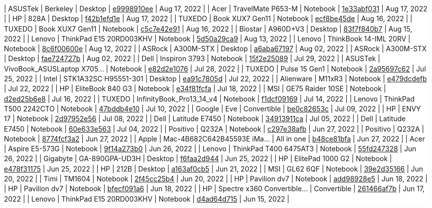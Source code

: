 | ASUSTek       | Berkeley                    | Desktop     | [e9998910ee](https://linux-hardware.org/?probe=e9998910ee) | Aug 17, 2022 |
| Acer          | TravelMate P653-M           | Notebook    | [1e33abf031](https://linux-hardware.org/?probe=1e33abf031) | Aug 17, 2022 |
| HP            | 828A                        | Desktop     | [f42b1efd1e](https://linux-hardware.org/?probe=f42b1efd1e) | Aug 17, 2022 |
| TUXEDO        | Book XUX7 Gen11             | Notebook    | [ecf8be45de](https://linux-hardware.org/?probe=ecf8be45de) | Aug 16, 2022 |
| TUXEDO        | Book XUX7 Gen11             | Notebook    | [c5c7e42e91](https://linux-hardware.org/?probe=c5c7e42e91) | Aug 16, 2022 |
| Biostar       | A960D+V3                    | Desktop     | [83f7f840b7](https://linux-hardware.org/?probe=83f7f840b7) | Aug 15, 2022 |
| Lenovo        | ThinkPad E15 20RD003KHV     | Notebook    | [5d50a29ca9](https://linux-hardware.org/?probe=5d50a29ca9) | Aug 13, 2022 |
| Lenovo        | ThinkBook 14-IML 20RV       | Notebook    | [8c6f00600e](https://linux-hardware.org/?probe=8c6f00600e) | Aug 12, 2022 |
| ASRock        | A300M-STX                   | Desktop     | [a6aba67197](https://linux-hardware.org/?probe=a6aba67197) | Aug 02, 2022 |
| ASRock        | A300M-STX                   | Desktop     | [fae724727b](https://linux-hardware.org/?probe=fae724727b) | Aug 02, 2022 |
| Dell          | Inspiron 3793               | Notebook    | [15f2e25089](https://linux-hardware.org/?probe=15f2e25089) | Jul 29, 2022 |
| ASUSTek       | VivoBook_ASUSLaptop X705... | Notebook    | [e82d2e1076](https://linux-hardware.org/?probe=e82d2e1076) | Jul 28, 2022 |
| TUXEDO        | Pulse 15 Gen1               | Notebook    | [2a95697c62](https://linux-hardware.org/?probe=2a95697c62) | Jul 25, 2022 |
| Intel         | STK1A32SC H95551-301        | Desktop     | [ea91c7805d](https://linux-hardware.org/?probe=ea91c7805d) | Jul 22, 2022 |
| Alienware     | M11xR3                      | Notebook    | [e479dcdefb](https://linux-hardware.org/?probe=e479dcdefb) | Jul 22, 2022 |
| HP            | EliteBook 840 G3            | Notebook    | [e34f81fcfa](https://linux-hardware.org/?probe=e34f81fcfa) | Jul 18, 2022 |
| MSI           | GE75 Raider 10SE            | Notebook    | [d2ed25b6e8](https://linux-hardware.org/?probe=d2ed25b6e8) | Jul 16, 2022 |
| TUXEDO        | InfinityBook_Pro13_14_v4    | Notebook    | [f1dcf09169](https://linux-hardware.org/?probe=f1dcf09169) | Jul 14, 2022 |
| Lenovo        | ThinkPad T500 2242CTO       | Notebook    | [47bddb4e10](https://linux-hardware.org/?probe=47bddb4e10) | Jul 10, 2022 |
| Google        | Eve                         | Convertible | [be0c82653c](https://linux-hardware.org/?probe=be0c82653c) | Jul 09, 2022 |
| HP            | ENVY 17                     | Notebook    | [2d97952e56](https://linux-hardware.org/?probe=2d97952e56) | Jul 08, 2022 |
| Dell          | Latitude E7450              | Notebook    | [34913911ca](https://linux-hardware.org/?probe=34913911ca) | Jul 05, 2022 |
| Dell          | Latitude E7450              | Notebook    | [60e633e563](https://linux-hardware.org/?probe=60e633e563) | Jul 04, 2022 |
| Positivo      | Q232A                       | Notebook    | [c297e38afb](https://linux-hardware.org/?probe=c297e38afb) | Jun 27, 2022 |
| Positivo      | Q232A                       | Notebook    | [8774fcf3a2](https://linux-hardware.org/?probe=8774fcf3a2) | Jun 27, 2022 |
| Apple         | Mac-4B682C642B45593E iMa... | All in one  | [b48ce81bfa](https://linux-hardware.org/?probe=b48ce81bfa) | Jun 27, 2022 |
| Acer          | Aspire E5-573G              | Notebook    | [9f14a273b0](https://linux-hardware.org/?probe=9f14a273b0) | Jun 26, 2022 |
| Lenovo        | ThinkPad T400 6475AT3       | Notebook    | [55fd247328](https://linux-hardware.org/?probe=55fd247328) | Jun 26, 2022 |
| Gigabyte      | GA-890GPA-UD3H              | Desktop     | [f6faa2d944](https://linux-hardware.org/?probe=f6faa2d944) | Jun 25, 2022 |
| HP            | ElitePad 1000 G2            | Notebook    | [e478f31175](https://linux-hardware.org/?probe=e478f31175) | Jun 25, 2022 |
| HP            | 212B                        | Desktop     | [a163af0cb5](https://linux-hardware.org/?probe=a163af0cb5) | Jun 21, 2022 |
| MSI           | GL62 6QF                    | Notebook    | [39e2d35166](https://linux-hardware.org/?probe=39e2d35166) | Jun 20, 2022 |
| Timi          | TM1604                      | Notebook    | [2f45cc25b4](https://linux-hardware.org/?probe=2f45cc25b4) | Jun 20, 2022 |
| HP            | Pavilion dv7                | Notebook    | [add98928e5](https://linux-hardware.org/?probe=add98928e5) | Jun 18, 2022 |
| HP            | Pavilion dv7                | Notebook    | [bfecf091a6](https://linux-hardware.org/?probe=bfecf091a6) | Jun 18, 2022 |
| HP            | Spectre x360 Convertible... | Convertible | [261466af7b](https://linux-hardware.org/?probe=261466af7b) | Jun 17, 2022 |
| Lenovo        | ThinkPad E15 20RD003KHV     | Notebook    | [d4ad64d715](https://linux-hardware.org/?probe=d4ad64d715) | Jun 15, 2022 |